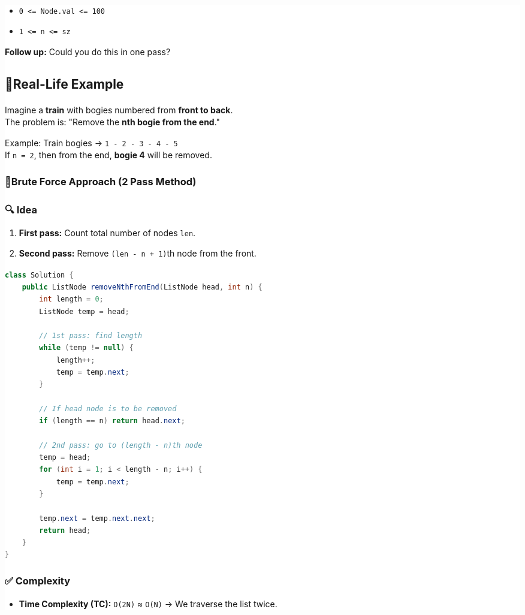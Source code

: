 * `0 <= Node.val <= 100`
    
* `1 <= n <= sz`
    

**Follow up:** Could you do this in one pass?

## 💠Real-Life Example

Imagine a **train** with bogies numbered from **front to back**.  
The problem is: "Remove the **nth bogie from the end**."

Example: Train bogies → `1 - 2 - 3 - 4 - 5`  
If `n = 2`, then from the end, **bogie 4** will be removed.

### 💠Brute Force Approach (2 Pass Method)

### 🔍 Idea

1. **First pass:** Count total number of nodes `len`.
    
2. **Second pass:** Remove `(len - n + 1)`th node from the front.
    

```java
class Solution {
    public ListNode removeNthFromEnd(ListNode head, int n) {
        int length = 0;
        ListNode temp = head;

        // 1st pass: find length
        while (temp != null) {
            length++;
            temp = temp.next;
        }

        // If head node is to be removed
        if (length == n) return head.next;

        // 2nd pass: go to (length - n)th node
        temp = head;
        for (int i = 1; i < length - n; i++) {
            temp = temp.next;
        }

        temp.next = temp.next.next;
        return head;
    }
}
```

### ✅ Complexity

* **Time Complexity (TC):** `O(2N)` ≈ `O(N)` → We traverse the list twice.
    